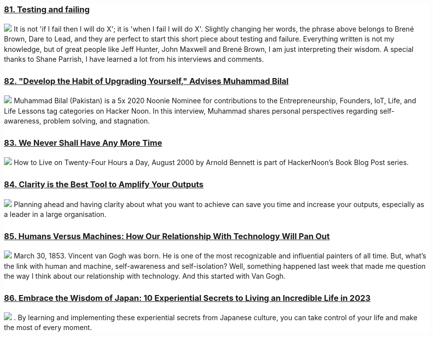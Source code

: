 ### [81. Testing and failing](https://hackernoon.com/testing-and-failing-t7113wqz)
![](https://firebasestorage.googleapis.com/v0/b/hackernoon-app.appspot.com/o/images%2FHFUEKwOWUPZSlUykLPDZ2wtZy5O2-621w3th9.jpeg?alt=media&token=3d74996e-1a1d-406c-8505-c78c2c196f99)
It is not 'if I fail then I will do X'; it is 'when I fail I will do X'. Slightly changing her words, the phrase above belongs to Brené Brown, Dare to Lead, and they are perfect to start this short piece about testing and failure. Everything written is not my knowledge, but of great people like Jeff Hunter, John Maxwell and Brené Brown, I am just interpreting their wisdom. A special thanks to Shane Parrish, I have learned a lot from his interviews and comments.

### [82. "Develop the Habit of Upgrading Yourself," Advises Muhammad Bilal](https://hackernoon.com/develop-the-habit-of-upgrading-yourself-advises-muhammad-bilal-j66c3tdl)
![](https://firebasestorage.googleapis.com/v0/b/hackernoon-app.appspot.com/o/images%2FHrzvBX6xNSVZBKImURJl23sRwcQ2-u02s3t69.jpeg?alt=media&token=f350cb0c-a7a2-4b04-999f-d35ddd5ead41)
Muhammad Bilal (Pakistan) is a 5x 2020 Noonie Nominee for contributions to the Entrepreneurship, Founders, IoT, Life, and Life Lessons tag categories on Hacker Noon. In this interview, Muhammad shares personal perspectives regarding self-awareness, problem solving, and stagnation. 

### [83. We Never Shall Have Any More Time](https://hackernoon.com/we-never-shall-have-any-more-time)
![](https://cdn.hackernoon.com/images/ZtuZGtc0DdTsudmzUvyyyxl9l4L2-ox93p7q.jpeg)
How to Live on Twenty-Four Hours a Day, August 2000 by Arnold Bennett is part of HackerNoon’s Book Blog Post series.

### [84. Clarity is the Best Tool to Amplify Your Outputs ](https://hackernoon.com/clarity-is-the-best-tool-to-amplify-your-outputs)
![](https://cdn.hackernoon.com/images/uwdds9GP9oRGK8rZBtabE59fB8P2-zy93qmx.jpeg)
Planning ahead and having clarity about what you want to achieve can save you time and increase your outputs, especially as a leader in a large organisation. 

### [85. Humans Versus Machines: How Our Relationship With Technology Will Pan Out](https://hackernoon.com/humans-versus-machines-how-our-relationship-with-technology-will-pan-out-vmbb32i8)
![](https://cdn.filestackcontent.com/DTBtEK9NTym7exKzIPsW)
March 30, 1853. Vincent van Gogh was born. He is one of the most recognizable and influential painters of all time. But, what’s the link with human and machine, self-awareness and self-isolation? Well, something happened last week that made me question the way I think about our relationship with technology. And this started with Van Gogh.

### [86. Embrace the Wisdom of Japan: 10 Experiential Secrets to Living an Incredible Life in 2023](https://hackernoon.com/embrace-the-wisdom-of-japan-10-experiential-secrets-to-living-an-incredible-life-in-2023)
![](https://cdn.hackernoon.com/images/YqzNjVX0nYVlCUWqv4gnCWnKpey1-vz93o8t.png)
. By learning and implementing these experiential secrets from Japanese culture, you can take control of your life and make the most of every moment. 
